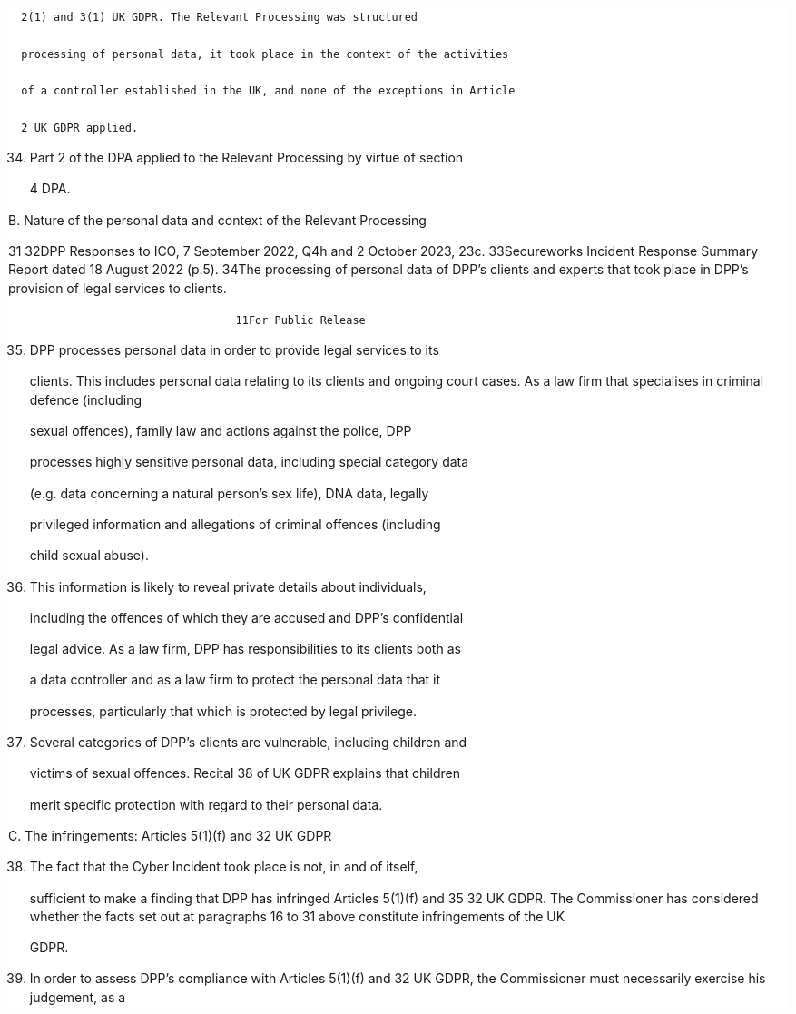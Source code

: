       2(1) and 3(1) UK GDPR. The Relevant Processing was structured

      processing of personal data, it took place in the context of the activities

      of a controller established in the UK, and none of the exceptions in Article

      2 UK GDPR applied.

34.   Part 2 of the DPA applied to the Relevant Processing by virtue of section

      4 DPA.

B. Nature of the personal data and context of the Relevant Processing

31 32DPP Responses to ICO, 7 September 2022, Q4h and 2 October 2023, 23c.
33Secureworks Incident Response Summary Report dated 18 August 2022 (p.5).
34The processing of personal data of DPP’s clients and experts that took place in DPP’s provision of legal services to
clients.

                                       11For Public Release

35.   DPP processes personal data in order to provide legal services to its

      clients. This includes personal data relating to its clients and ongoing
      court cases. As a law firm that specialises in criminal defence (including

      sexual offences), family law and actions against the police, DPP

      processes highly sensitive personal data, including special category data

      (e.g. data concerning a natural person’s sex life), DNA data, legally

      privileged information and allegations of criminal offences (including

      child sexual abuse).

36.   This information is likely to reveal private details about individuals,

      including the offences of which they are accused and DPP’s confidential

      legal advice. As a law firm, DPP has responsibilities to its clients both as

      a data controller and as a law firm to protect the personal data that it

      processes, particularly that which is protected by legal privilege.

37.   Several categories of DPP’s clients are vulnerable, including children and

      victims of sexual offences. Recital 38 of UK GDPR explains that children

      merit specific protection with regard to their personal data.

C. The infringements: Articles 5(1)(f) and 32 UK GDPR

38.   The fact that the Cyber Incident took place is not, in and of itself,

      sufficient to make a finding that DPP has infringed Articles 5(1)(f) and
35 32 UK GDPR.     The Commissioner has considered whether the facts set
      out at paragraphs 16 to 31 above constitute infringements of the UK

      GDPR.

39.   In order to assess DPP’s compliance with Articles 5(1)(f) and 32 UK
      GDPR, the Commissioner must necessarily exercise his judgement, as a
